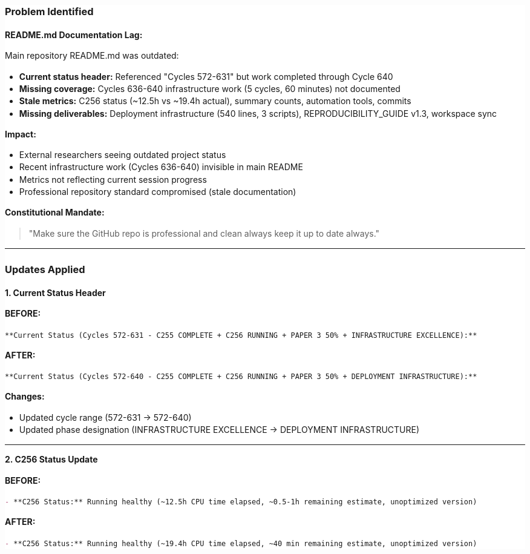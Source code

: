 ### Problem Identified

**README.md Documentation Lag:**

Main repository README.md was outdated:
- **Current status header:** Referenced "Cycles 572-631" but work completed through Cycle 640
- **Missing coverage:** Cycles 636-640 infrastructure work (5 cycles, 60 minutes) not documented
- **Stale metrics:** C256 status (~12.5h vs ~19.4h actual), summary counts, automation tools, commits
- **Missing deliverables:** Deployment infrastructure (540 lines, 3 scripts), REPRODUCIBILITY_GUIDE v1.3, workspace sync

**Impact:**
- External researchers seeing outdated project status
- Recent infrastructure work (Cycles 636-640) invisible in main README
- Metrics not reflecting current session progress
- Professional repository standard compromised (stale documentation)

**Constitutional Mandate:**
> "Make sure the GitHub repo is professional and clean always keep it up to date always."

---

### Updates Applied

**1. Current Status Header**

**BEFORE:**
```markdown
**Current Status (Cycles 572-631 - C255 COMPLETE + C256 RUNNING + PAPER 3 50% + INFRASTRUCTURE EXCELLENCE):**
```

**AFTER:**
```markdown
**Current Status (Cycles 572-640 - C255 COMPLETE + C256 RUNNING + PAPER 3 50% + DEPLOYMENT INFRASTRUCTURE):**
```

**Changes:**
- Updated cycle range (572-631 → 572-640)
- Updated phase designation (INFRASTRUCTURE EXCELLENCE → DEPLOYMENT INFRASTRUCTURE)

---

**2. C256 Status Update**

**BEFORE:**
```markdown
- **C256 Status:** Running healthy (~12.5h CPU time elapsed, ~0.5-1h remaining estimate, unoptimized version)
```

**AFTER:**
```markdown
- **C256 Status:** Running healthy (~19.4h CPU time elapsed, ~40 min remaining estimate, unoptimized version)
```
